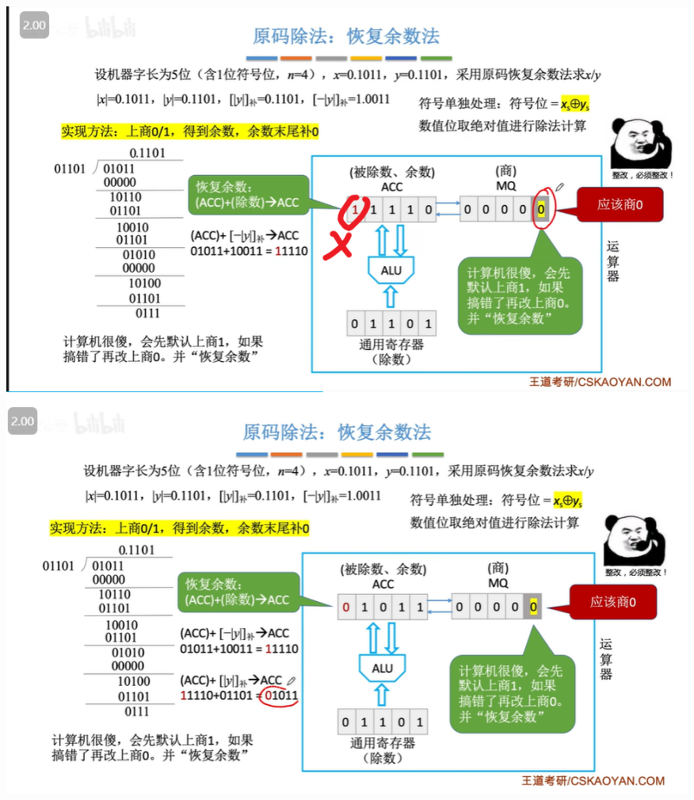 ![image-20221126171934288](计组笔记/photo/image-20221126171934288.png)

![image-20221126171955483](计组笔记/photo/image-20221126171955483.png)
